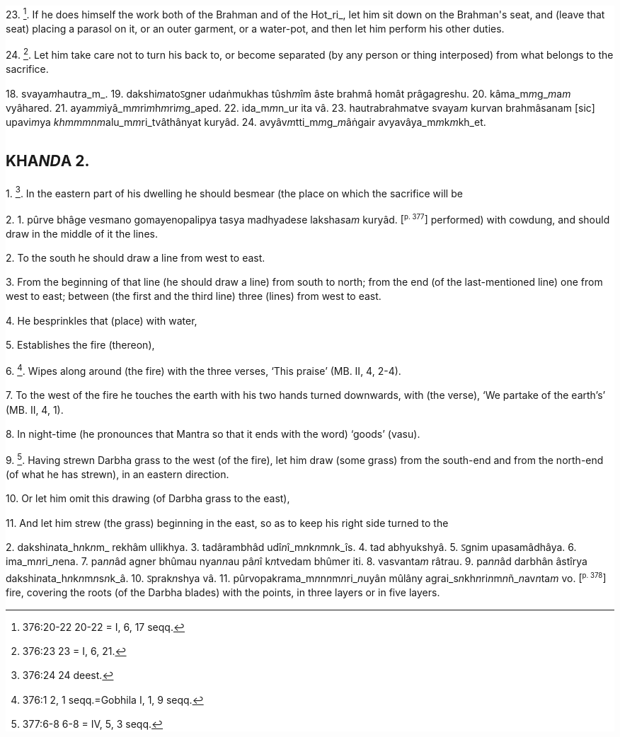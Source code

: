 23\. [^976]. If he does himself the work both of the Brahman and of the Hot_ri_, let him sit down on the Brahman's seat, and (leave that seat) placing a parasol on it, or an outer garment, or a water-pot, and then let him perform his other duties.

24\. [^977]. Let him take care not to turn his back to, or become separated (by any person or thing interposed) from what belongs to the sacrifice.

18\. svaya<i>m</i>hautra_m_. 19. dakshi<i>m</i>atoऽgner udaṅmukhas tûsh<i>m</i>îm âste brahmâ homât prâgagreshu. 20. kâma_m<i>m</i>g_<i>m</i>a<i>m</i> vyâhared. 21. aya<i>m</i><i>m</i>iyâ_m<i>m</i>ri<i>m</i>h<i>m</i>ri<i>m</i>g_aped. 22. ida_m<i>m</i>n_ur ita vâ. 23. hautrabrahmatve svaya<i>m</i> kurvan brahmâsanam \[sic\] upavi<i>m</i>ya _kh<i>m</i>m<i>m</i>n_<i>m</i>alu_m<i>m</i>ri_tvâthânyat kuryâd. 24. avyâv<i>m</i>tti_m<i>m</i>g_<i>m</i>âṅgair avyavâya_m<i>m</i>k<i>m</i>kh_et.




## KHA<i>ND</i>A 2.

1\. [^978]. In the eastern part of his dwelling he should besmear (the place on which the sacrifice will be

2\. 1. pûrve bhâge ve<i>s</i>mano gomayenopalipya tasya madhyade<i>s</i>e laksha<i>s</i>a<i>m</i> kuryâd. <span id="p377">[<sup><small>p. 377</small></sup>]</span> performed) with cowdung, and should draw in the middle of it the lines.

2\. To the south he should draw a line from west to east.

3\. From the beginning of that line (he should draw a line) from south to north; from the end (of the last-mentioned line) one from west to east; between (the first and the third line) three (lines) from west to east.

4\. He besprinkles that (place) with water,

5\. Establishes the fire (thereon),

6\. [^979]. Wipes along around (the fire) with the three verses, ‘This praise’ (MB. II, 4, 2-4).

7\. To the west of the fire he touches the earth with his two hands turned downwards, with (the verse), ‘We partake of the earth’s’ (MB. II, 4, 1).

8\. In night-time (he pronounces that Mantra so that it ends with the word) ‘goods’ (vasu).

9\. [^980]. Having strewn Darbha grass to the west (of the fire), let him draw (some grass) from the south-end and from the north-end (of what he has strewn), in an eastern direction.

10\. Or let him omit this drawing (of Darbha grass to the east),

11\. And let him strew (the grass) beginning in the east, so as to keep his right side turned to the

2\. dakshi<i>n</i>ata_h<i>n</i>k<i>n</i>m_ rekhâm ullikhya. 3. tadârambhâd udî<i>n</i>î_m<i>n</i>k<i>n</i>m<i>n</i>k_îs. 4. tad abhyukshyâ. 5. ऽgnim upasamâdhâya. 6. ima_m<i>n</i>ri_<i>n</i>ena. 7. pa<i>n</i><i>n</i>âd agner bhûmau nya<i>n</i><i>n</i>au pâ<i>n</i>î k<i>n</i>tvedam bhûmer iti. 8. vasvanta<i>m</i> râtrau. 9. pa<i>n</i><i>n</i>âd darbhân âstîrya dakshi<i>n</i>ata_h<i>n</i>k<i>n</i>m<i>n</i>s<i>n</i>k_â. 10. ऽprak<i>n</i>shya vâ. 11. pûrvopakrama_m<i>n</i>n<i>n</i>m<i>n</i>ri_<i>n</i>uyân mûlâny agrai_s<i>n</i>kh<i>n</i>ri<i>n</i>m<i>n</i>ñ_<i>n</i>av<i>n</i>ta<i>m</i> vo. <span id="p378">[<sup><small>p. 378</small></sup>]</span> fire, covering the roots (of the Darbha blades) with the points, in three layers or in five layers.


[^966]: 374:1 I, 1, 1 = Gobhila I, 1, I.
[^967]: 374:2 2 = I, 1, 3.
[^968]: 374:3 3 = I, 1, 6.
[^969]: 374:4-6 4-6 = I, 2, 1 seqq.
[^970]: 374:7-10 7-10 = 1, 2, 5 seqq.
[^971]: 375:11-14 11-14 desunt.
[^972]: 375:15 15 = 1, 9, 25.
[^973]: 375:16 16 deest.
[^974]: 375:17-18 17, 18 = I. 9, 8. 9.
[^975]: 376:19 19 = I, 6, 13 seqq.
[^976]: 376:20-22 20-22 = I, 6, 17 seqq.
[^977]: 376:23 23 = I, 6, 21.
[^978]: 376:24 24 deest.
[^979]: 376:1 2, 1 seqq.=Gobhila I, 1, 9 seqq.
[^980]: 377:6-8 6-8 = IV, 5, 3 seqq.
[^981]: 377:9-11 9-11 = I, 7, 9 seqq.
[^982]: 378:12-16 12-16 = I, 7, 21-27.
[^983]: 378:17-21 17-21 = I, 3, 1 seqq.
[^984]: 379:22 22 = I, 8, 26.
[^985]: 379:23 23 = IV, 5, 6 seqq.
[^986]: 379:24-25 24, 25 desunt.
[^987]: 379:1 3, 1 = Gobhila III, 4, 1.
[^988]: 379:2 1. 2 = III, 4, 7.
[^989]: 379:3-4 3, 4 desunt.
[^990]: 380:5 5 = II, I, 13.
[^991]: 380:6 6 = II, 1, 17-19.
[^992]: 380:7 7 seqq. = II, I, 23 seqq.; I, 9, 26 seqq.
[^993]: 381:14-15 14, 15 desunt.
[^994]: 381:16-31 16-31 = II, 2, 1 seqq.
[^995]: 381:1 Possibly the Sûtras 12 and 13 should be divided thus: 12. nâ<i>g</i>yabhâgau na svish<i>g</i>ak<i>g</i>d â<i>g</i>yâhutishv. 13. anâde<i>g</i>e sarvatr° &c. Comp. Gobhila I, 9, 26. 27; <i>S</i>âṅkhâyana I, 12, 13; 9, 10.
[^996]: 382:21 (21 and a part of 27 desunt.)
[^997]: 383:1-11 4, 1-11 = Gobhila II, 3, 1 seqq.
[^998]: 384:12-13 12-13 = II, 5, 1 seqq.
[^999]: 385:14 14 = II, 4, II.
[^1000]: 385:15-16 15, 16 = II, 5, 9, 10.
[^1001]: 385:1-9 5, 1-9 = Gobhila I, 1, 20-28.
[^1002]: 386:10-19 10-19 = I, 3, 6-18 (16 deest).
[^1003]: 387:20-37 20-37 = 1, 4, 1 seqq.